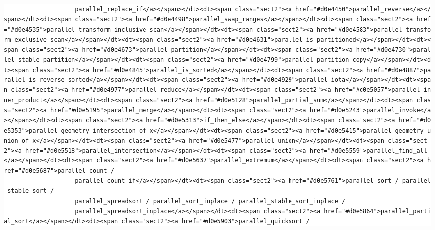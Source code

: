                         parallel_replace_if</a></span></dt><dt><span class="sect2"><a href="#d0e4450">parallel_reverse</a></span></dt><dt><span class="sect2"><a href="#d0e4498">parallel_swap_ranges</a></span></dt><dt><span class="sect2"><a href="#d0e4535">parallel_transform_inclusive_scan</a></span></dt><dt><span class="sect2"><a href="#d0e4583">parallel_transform_exclusive_scan</a></span></dt><dt><span class="sect2"><a href="#d0e4631">parallel_is_partitioned</a></span></dt><dt><span class="sect2"><a href="#d0e4673">parallel_partition</a></span></dt><dt><span class="sect2"><a href="#d0e4730">parallel_stable_partition</a></span></dt><dt><span class="sect2"><a href="#d0e4799">parallel_partition_copy</a></span></dt><dt><span class="sect2"><a href="#d0e4845">parallel_is_sorted</a></span></dt><dt><span class="sect2"><a href="#d0e4887">parallel_is_reverse_sorted</a></span></dt><dt><span class="sect2"><a href="#d0e4929">parallel_iota</a></span></dt><dt><span class="sect2"><a href="#d0e4977">parallel_reduce</a></span></dt><dt><span class="sect2"><a href="#d0e5057">parallel_inner_product</a></span></dt><dt><span class="sect2"><a href="#d0e5128">parallel_partial_sum</a></span></dt><dt><span class="sect2"><a href="#d0e5195">parallel_merge</a></span></dt><dt><span class="sect2"><a href="#d0e5243">parallel_invoke</a></span></dt><dt><span class="sect2"><a href="#d0e5313">if_then_else</a></span></dt><dt><span class="sect2"><a href="#d0e5353">parallel_geometry_intersection_of_x</a></span></dt><dt><span class="sect2"><a href="#d0e5415">parallel_geometry_union_of_x</a></span></dt><dt><span class="sect2"><a href="#d0e5477">parallel_union</a></span></dt><dt><span class="sect2"><a href="#d0e5518">parallel_intersection</a></span></dt><dt><span class="sect2"><a href="#d0e5559">parallel_find_all</a></span></dt><dt><span class="sect2"><a href="#d0e5637">parallel_extremum</a></span></dt><dt><span class="sect2"><a href="#d0e5687">parallel_count /
                        parallel_count_if</a></span></dt><dt><span class="sect2"><a href="#d0e5761">parallel_sort / parallel_stable_sort /
                        parallel_spreadsort / parallel_sort_inplace / parallel_stable_sort_inplace /
                        parallel_spreadsort_inplace</a></span></dt><dt><span class="sect2"><a href="#d0e5864">parallel_partial_sort</a></span></dt><dt><span class="sect2"><a href="#d0e5903">parallel_quicksort /